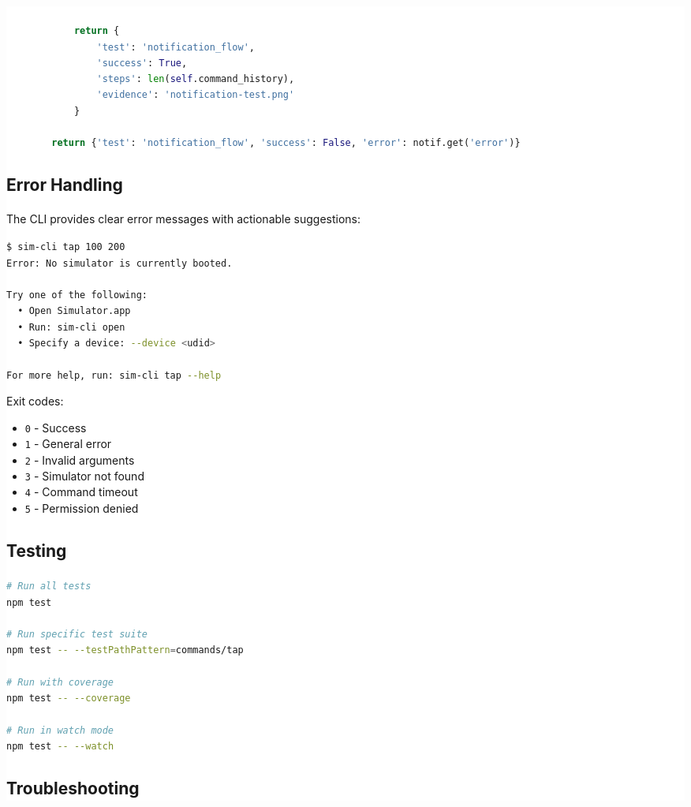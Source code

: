 ```python

            return {
                'test': 'notification_flow',
                'success': True,
                'steps': len(self.command_history),
                'evidence': 'notification-test.png'
            }

        return {'test': 'notification_flow', 'success': False, 'error': notif.get('error')}
```

## Error Handling

The CLI provides clear error messages with actionable suggestions:

```bash
$ sim-cli tap 100 200
Error: No simulator is currently booted.

Try one of the following:
  • Open Simulator.app
  • Run: sim-cli open
  • Specify a device: --device <udid>

For more help, run: sim-cli tap --help
```

Exit codes:
- `0` - Success
- `1` - General error
- `2` - Invalid arguments
- `3` - Simulator not found
- `4` - Command timeout
- `5` - Permission denied

## Testing

```bash
# Run all tests
npm test

# Run specific test suite
npm test -- --testPathPattern=commands/tap

# Run with coverage
npm test -- --coverage

# Run in watch mode
npm test -- --watch
```

## Troubleshooting
